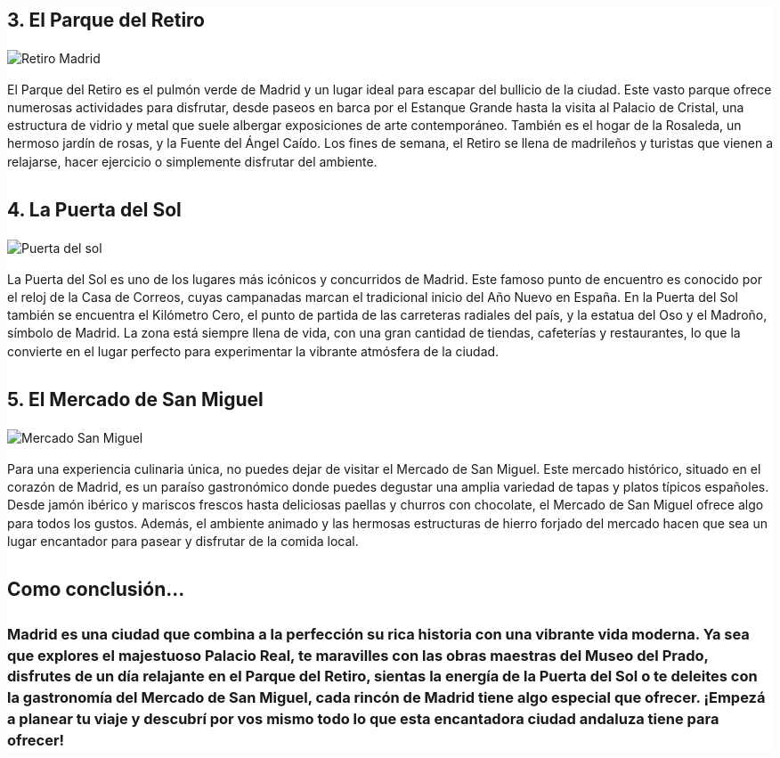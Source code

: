 ## 3. El Parque del Retiro 
<img src="/images/madrid/Retiro Madrid.jpg" alt="Retiro Madrid" width="500px">


El Parque del Retiro es el pulmón verde de Madrid y un lugar ideal para escapar del bullicio de la ciudad. Este vasto parque ofrece numerosas actividades para disfrutar, desde paseos en barca por el Estanque Grande hasta la visita al Palacio de Cristal, una estructura de vidrio y metal que suele albergar exposiciones de arte contemporáneo. También es el hogar de la Rosaleda, un hermoso jardín de rosas, y la Fuente del Ángel Caído. Los fines de semana, el Retiro se llena de madrileños y turistas que vienen a relajarse, hacer ejercicio o simplemente disfrutar del ambiente.

## 4. La Puerta del Sol 
<img src="/images/madrid/puerta del sol.jpeg" alt="Puerta del sol" width="500px">


La Puerta del Sol es uno de los lugares más icónicos y concurridos de Madrid. Este famoso punto de encuentro es conocido por el reloj de la Casa de Correos, cuyas campanadas marcan el tradicional inicio del Año Nuevo en España. En la Puerta del Sol también se encuentra el Kilómetro Cero, el punto de partida de las carreteras radiales del país, y la estatua del Oso y el Madroño, símbolo de Madrid. La zona está siempre llena de vida, con una gran cantidad de tiendas, cafeterías y restaurantes, lo que la convierte en el lugar perfecto para experimentar la vibrante atmósfera de la ciudad.

## 5. El Mercado de San Miguel 
<img src="/images/madrid/mercado san miguel.jpeg" alt="Mercado San Miguel" width="500px">

Para una experiencia culinaria única, no puedes dejar de visitar el Mercado de San Miguel. Este mercado histórico, situado en el corazón de Madrid, es un paraíso gastronómico donde puedes degustar una amplia variedad de tapas y platos típicos españoles. Desde jamón ibérico y mariscos frescos hasta deliciosas paellas y churros con chocolate, el Mercado de San Miguel ofrece algo para todos los gustos. Además, el ambiente animado y las hermosas estructuras de hierro forjado del mercado hacen que sea un lugar encantador para pasear y disfrutar de la comida local.

## Como conclusión...

### Madrid es una ciudad que combina a la perfección su rica historia con una vibrante vida moderna. Ya sea que explores el majestuoso Palacio Real, te maravilles con las obras maestras del Museo del Prado, disfrutes de un día relajante en el Parque del Retiro, sientas la energía de la Puerta del Sol o te deleites con la gastronomía del Mercado de San Miguel, cada rincón de Madrid tiene algo especial que ofrecer. ¡Empezá a planear tu viaje y descubrí por vos mismo todo lo que esta encantadora ciudad andaluza tiene para ofrecer!

